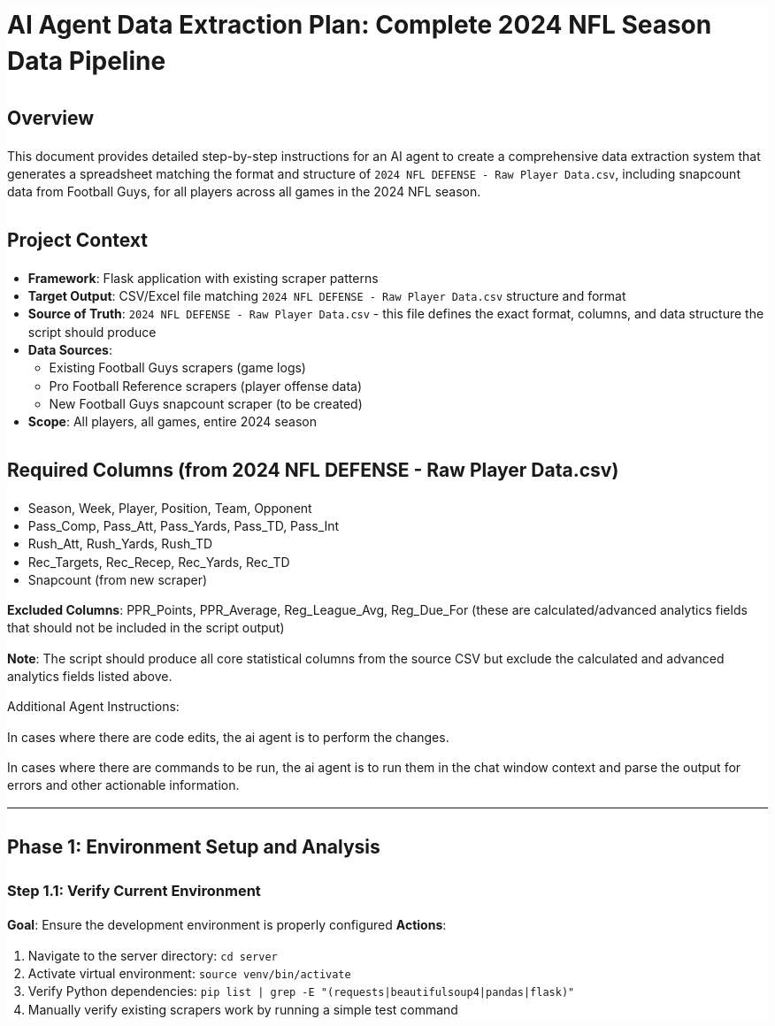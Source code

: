 # AI Agent Data Extraction Plan: Complete 2024 NFL Season Data Pipeline

## Overview
This document provides detailed step-by-step instructions for an AI agent to create a comprehensive data extraction system that generates a spreadsheet matching the format and structure of `2024 NFL DEFENSE - Raw Player Data.csv`, including snapcount data from Football Guys, for all players across all games in the 2024 NFL season.

## Project Context
- **Framework**: Flask application with existing scraper patterns
- **Target Output**: CSV/Excel file matching `2024 NFL DEFENSE - Raw Player Data.csv` structure and format
- **Source of Truth**: `2024 NFL DEFENSE - Raw Player Data.csv` - this file defines the exact format, columns, and data structure the script should produce
- **Data Sources**: 
  - Existing Football Guys scrapers (game logs)
  - Pro Football Reference scrapers (player offense data)
  - New Football Guys snapcount scraper (to be created)
- **Scope**: All players, all games, entire 2024 season

## Required Columns (from 2024 NFL DEFENSE - Raw Player Data.csv)
- Season, Week, Player, Position, Team, Opponent
- Pass_Comp, Pass_Att, Pass_Yards, Pass_TD, Pass_Int
- Rush_Att, Rush_Yards, Rush_TD
- Rec_Targets, Rec_Recep, Rec_Yards, Rec_TD
- Snapcount (from new scraper)

**Excluded Columns**: PPR_Points, PPR_Average, Reg_League_Avg, Reg_Due_For (these are calculated/advanced analytics fields that should not be included in the script output)

**Note**: The script should produce all core statistical columns from the source CSV but exclude the calculated and advanced analytics fields listed above.

Additional Agent Instructions:

In cases where there are code edits, the ai agent is to perform the changes.

In cases where there are commands to be run, the ai agent is to run them in the chat window context and parse the output for errors and other actionable information.

---

## Phase 1: Environment Setup and Analysis

### Step 1.1: Verify Current Environment
**Goal**: Ensure the development environment is properly configured
**Actions**:
1. Navigate to the server directory: `cd server`
2. Activate virtual environment: `source venv/bin/activate`
3. Verify Python dependencies: `pip list | grep -E "(requests|beautifulsoup4|pandas|flask)"`
4. Manually verify existing scrapers work by running a simple test command
